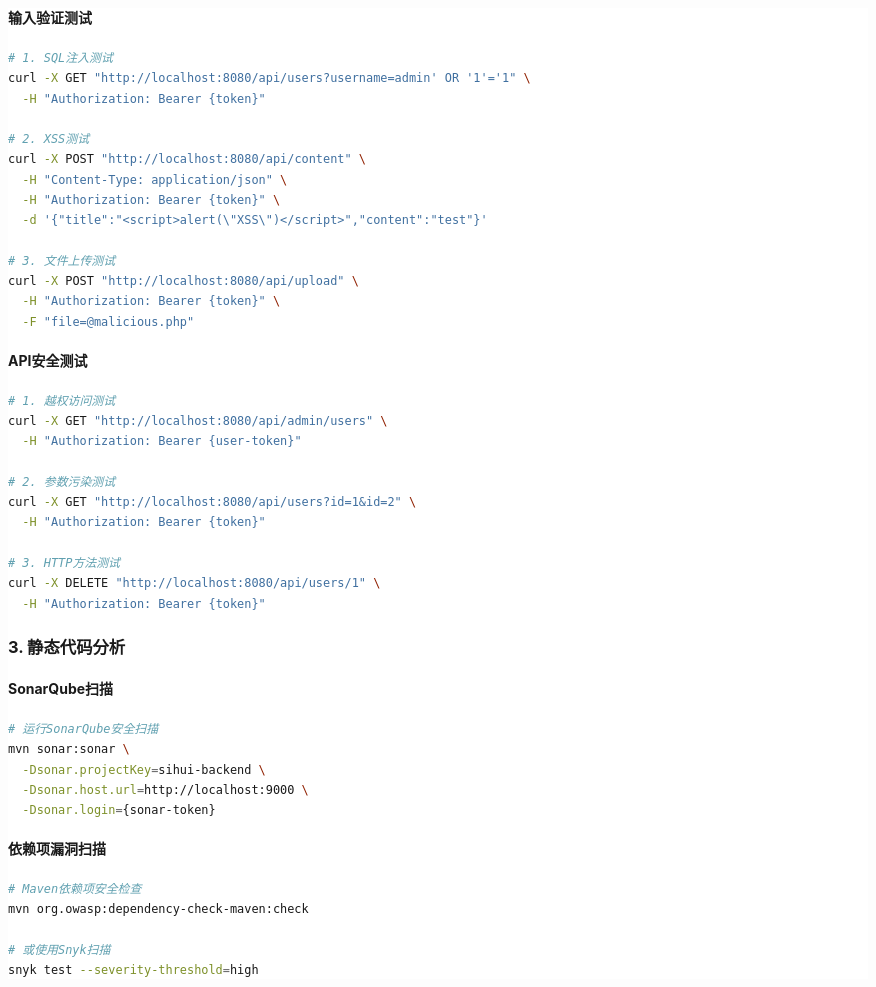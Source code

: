 ```bash
```

#### 输入验证测试
```bash
# 1. SQL注入测试
curl -X GET "http://localhost:8080/api/users?username=admin' OR '1'='1" \
  -H "Authorization: Bearer {token}"

# 2. XSS测试
curl -X POST "http://localhost:8080/api/content" \
  -H "Content-Type: application/json" \
  -H "Authorization: Bearer {token}" \
  -d '{"title":"<script>alert(\"XSS\")</script>","content":"test"}'

# 3. 文件上传测试
curl -X POST "http://localhost:8080/api/upload" \
  -H "Authorization: Bearer {token}" \
  -F "file=@malicious.php"
```

#### API安全测试
```bash
# 1. 越权访问测试
curl -X GET "http://localhost:8080/api/admin/users" \
  -H "Authorization: Bearer {user-token}"

# 2. 参数污染测试
curl -X GET "http://localhost:8080/api/users?id=1&id=2" \
  -H "Authorization: Bearer {token}"

# 3. HTTP方法测试
curl -X DELETE "http://localhost:8080/api/users/1" \
  -H "Authorization: Bearer {token}"
```

### 3. 静态代码分析

#### SonarQube扫描
```bash
# 运行SonarQube安全扫描
mvn sonar:sonar \
  -Dsonar.projectKey=sihui-backend \
  -Dsonar.host.url=http://localhost:9000 \
  -Dsonar.login={sonar-token}
```

#### 依赖项漏洞扫描
```bash
# Maven依赖项安全检查
mvn org.owasp:dependency-check-maven:check

# 或使用Snyk扫描
snyk test --severity-threshold=high
```
